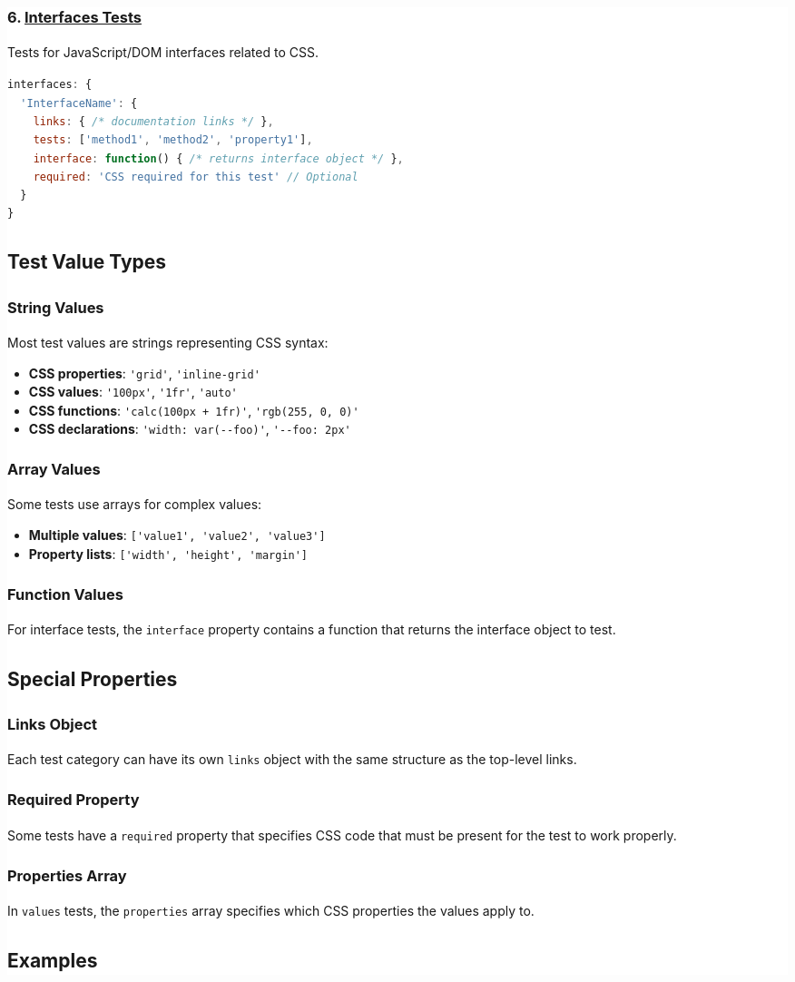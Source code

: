 <a name="at-rules-tests"></a>

### 6. [Interfaces Tests](#interfaces-tests)

Tests for JavaScript/DOM interfaces related to CSS.

```javascript
interfaces: {
  'InterfaceName': {
    links: { /* documentation links */ },
    tests: ['method1', 'method2', 'property1'],
    interface: function() { /* returns interface object */ },
    required: 'CSS required for this test' // Optional
  }
}
```

<a name="interfaces-tests"></a>

## Test Value Types

### String Values
Most test values are strings representing CSS syntax:
- **CSS properties**: `'grid'`, `'inline-grid'`
- **CSS values**: `'100px'`, `'1fr'`, `'auto'`
- **CSS functions**: `'calc(100px + 1fr)'`, `'rgb(255, 0, 0)'`
- **CSS declarations**: `'width: var(--foo)'`, `'--foo: 2px'`

### Array Values
Some tests use arrays for complex values:
- **Multiple values**: `['value1', 'value2', 'value3']`
- **Property lists**: `['width', 'height', 'margin']`

### Function Values
For interface tests, the `interface` property contains a function that returns the interface object to test.

## Special Properties

### Links Object
Each test category can have its own `links` object with the same structure as the top-level links.

### Required Property
Some tests have a `required` property that specifies CSS code that must be present for the test to work properly.

### Properties Array
In `values` tests, the `properties` array specifies which CSS properties the values apply to.

## Examples
